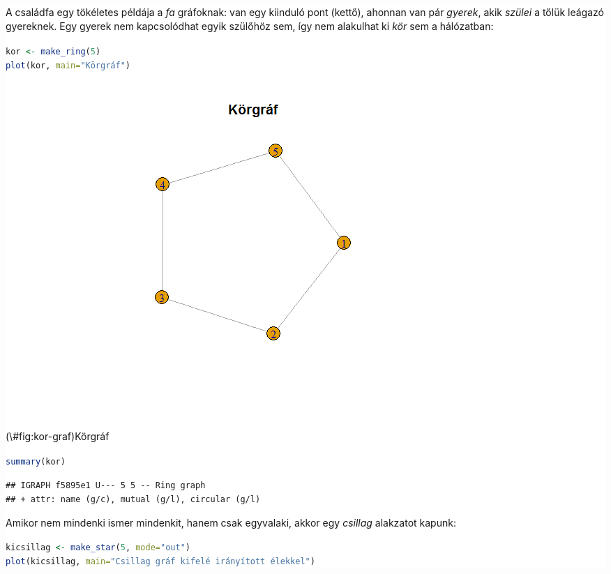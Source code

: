 A családfa egy tökéletes példája a _fa_ gráfoknak: van egy kiinduló pont
(kettő), ahonnan van pár _gyerek_, akik _szülei_ a tőlük leágazó gyereknek. Egy gyerek nem kapcsolódhat egyik szülőhöz sem, így nem alakulhat ki _kör_ sem a hálózatban:


```r
kor <- make_ring(5)
plot(kor, main="Körgráf")
```

<div class="figure">
<img src="halolmelet_files/figure-html/kor-graf-1.png" alt="Körgráf"  />
<p class="caption">(\#fig:kor-graf)Körgráf</p>
</div>

```r
summary(kor)
```

```
## IGRAPH f5895e1 U--- 5 5 -- Ring graph
## + attr: name (g/c), mutual (g/l), circular (g/l)
```

Amikor nem mindenki ismer mindenkit, hanem csak egyvalaki, akkor egy 
_csillag_ alakzatot kapunk:


```r
kicsillag <- make_star(5, mode="out")
plot(kicsillag, main="Csillag gráf kifelé irányított élekkel")
```
